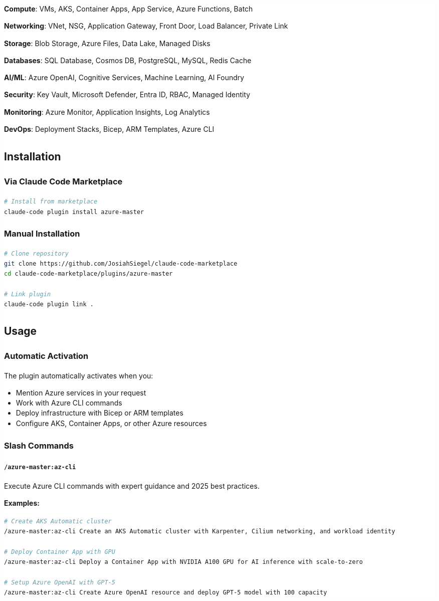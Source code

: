 **Compute**: VMs, AKS, Container Apps, App Service, Azure Functions, Batch

**Networking**: VNet, NSG, Application Gateway, Front Door, Load Balancer, Private Link

**Storage**: Blob Storage, Azure Files, Data Lake, Managed Disks

**Databases**: SQL Database, Cosmos DB, PostgreSQL, MySQL, Redis Cache

**AI/ML**: Azure OpenAI, Cognitive Services, Machine Learning, AI Foundry

**Security**: Key Vault, Microsoft Defender, Entra ID, RBAC, Managed Identity

**Monitoring**: Azure Monitor, Application Insights, Log Analytics

**DevOps**: Deployment Stacks, Bicep, ARM Templates, Azure CLI

## Installation

### Via Claude Code Marketplace

```bash
# Install from marketplace
claude-code plugin install azure-master
```

### Manual Installation

```bash
# Clone repository
git clone https://github.com/JosiahSiegel/claude-code-marketplace
cd claude-code-marketplace/plugins/azure-master

# Link plugin
claude-code plugin link .
```

## Usage

### Automatic Activation

The plugin automatically activates when you:
- Mention Azure services in your request
- Work with Azure CLI commands
- Deploy infrastructure with Bicep or ARM templates
- Configure AKS, Container Apps, or other Azure resources

### Slash Commands

#### `/azure-master:az-cli`

Execute Azure CLI commands with expert guidance and 2025 best practices.

**Examples:**

```bash
# Create AKS Automatic cluster
/azure-master:az-cli Create an AKS Automatic cluster with Karpenter, Cilium networking, and workload identity

# Deploy Container App with GPU
/azure-master:az-cli Deploy a Container App with NVIDIA A100 GPU for AI inference with scale-to-zero

# Setup Azure OpenAI with GPT-5
/azure-master:az-cli Create Azure OpenAI resource and deploy GPT-5 model with 100 capacity
```
